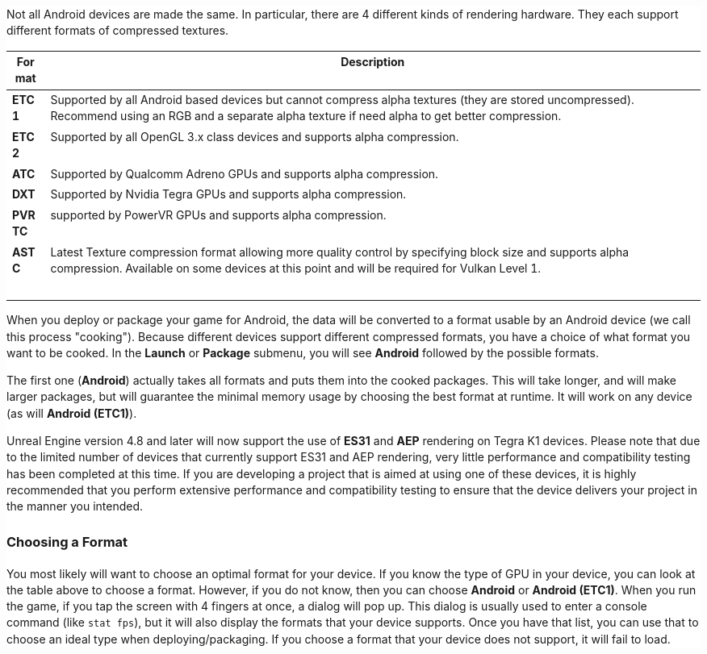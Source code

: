 Not all Android devices are made the same. In particular, there are 4 different kinds of rendering hardware. They each support different formats of compressed textures.

| Format | Description |
| --- | --- |
| **ETC1** | Supported by all Android based devices but cannot compress alpha textures (they are stored uncompressed). Recommend using an RGB and a separate alpha texture if need alpha to get better compression. |
| **ETC2** | Supported by all OpenGL 3.x class devices and supports alpha compression. |
| **ATC** | Supported by Qualcomm Adreno GPUs and supports alpha compression. |
| **DXT** | Supported by Nvidia Tegra GPUs and supports alpha compression. |
| **PVRTC** | supported by PowerVR GPUs and supports alpha compression. |
| **ASTC** | Latest Texture compression format allowing more quality control by specifying block size and supports alpha compression. Available on some devices at this point and will be required for Vulkan Level 1. |
|   |   |  

When you deploy or package your game for Android, the data will be converted to a format usable by an Android device (we call this process "cooking"). Because different devices support different compressed formats, you have a choice of what format you want to be cooked. In the **Launch** or **Package** submenu, you will see **Android** followed by the possible formats.

The first one (**Android**) actually takes all formats and puts them into the cooked packages. This will take longer, and will make larger packages, but will guarantee the minimal memory usage by choosing the best format at runtime. It will work on any device (as will **Android (ETC1)**).

Unreal Engine version 4.8 and later will now support the use of **ES31** and **AEP** rendering on Tegra K1 devices. Please note that due to the limited number of devices that currently support ES31 and AEP rendering, very little performance and compatibility testing has been completed at this time. If you are developing a project that is aimed at using one of these devices, it is highly recommended that you perform extensive performance and compatibility testing to ensure that the device delivers your project in the manner you intended.

### Choosing a Format

You most likely will want to choose an optimal format for your device. If you know the type of GPU in your device, you can look at the table above to choose a format. However, if you do not know, then you can choose **Android** or **Android (ETC1)**. When you run the game, if you tap the screen with 4 fingers at once, a dialog will pop up. This dialog is usually used to enter a console command (like `stat fps`), but it will also display the formats that your device supports. Once you have that list, you can use that to choose an ideal type when deploying/packaging. If you choose a format that your device does not support, it will fail to load.